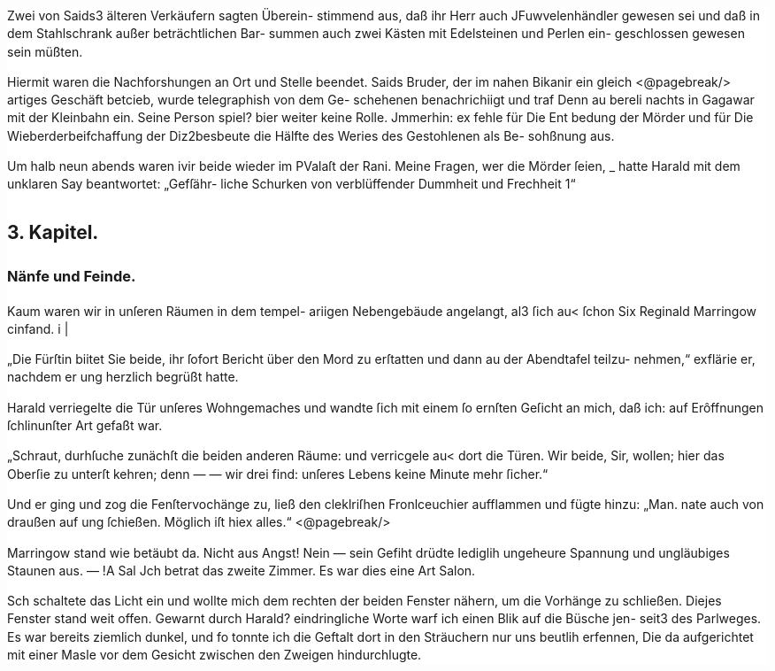 Zwei von Saids3 älteren Verkäufern sagten Überein-
stimmend aus, daß ihr Herr auch JFuwvelenhändler gewesen
sei und daß in dem Stahlschrank außer beträchtlichen Bar-
summen auch zwei Kästen mit Edelsteinen und Perlen ein-
geschlossen gewesen sein müßten.

Hiermit waren die Nachforshungen an Ort und Stelle
beendet. Saids Bruder, der im nahen Bikanir ein gleich
<@pagebreak/>
artiges Geschäft betcieb, wurde telegraphish von dem Ge-
schehenen benachrichiigt und traf Denn au bereli nachts
in Gagawar mit der Kleinbahn ein. Seine Person spiel?
bier weiter keine Rolle. Jmmerhin: ex fehle für Die Ent
bedung der Mörder und für Die Wieberderbeifchaffung der
Diz2besbeute die Hälfte des Weries des Gestohlenen als Be-
sohßnung aus.

Um halb neun abends waren ivir beide wieder im
 PValaſt der Rani. Meine Fragen, wer die Mörder ſeien,
_ hatte Harald mit dem unklaren Say beantwortet: „Gefſähr-
liche Schurken von verblüffender Dummheit und Frechheit 1“

<h2>3. Kapitel.</h2>
<h3>Nänfe und Feinde.</h3>

Kaum waren wir in unſeren Räumen in dem tempel-
ariigen Nebengebäude angelangt, al3 ſich au< ſchon Six
Reginald Marringow cinfand. i |

„Die Fürſtin biitet Sie beide, ihr ſofort Bericht über
den Mord zu erſtatten und dann au der Abendtafel teilzu-
nehmen,“ exflärie er, nachdem er ung herzlich begrüßt hatte.

Harald verriegelte die Tür unſeres Wohngemaches und
wandte ſich mit einem ſo ernſten Geſicht an mich, daß ich:
auf Erôffnungen ſchlinunſter Art gefaßt war.

„Schraut, durhſuche zunächſt die beiden anderen Räume:
und verricgele au< dort die Türen. Wir beide, Sir, wollen;
hier das Oberſie zu unterſt kehren; denn — — wir drei find:
unſeres Lebens keine Minute mehr ſicher.“

Und er ging und zog die Fenſtervochänge zu, ließ den
cleklriſhen Fronlceuchier aufflammen und fügte hinzu: „Man.
nate auch von draußen auf ung ſchießen. Möglich iſt hiex
alles.“
<@pagebreak/>

Marringow stand wie betäubt da. Nicht aus Angst!
Nein — sein Gefiht drüdte Iediglih ungeheure Spannung
und ungläubiges Staunen aus. — !A
Sal Jch betrat das zweite Zimmer. Es war dies eine Art
Salon.

Sch schaltete das Licht ein und wollte mich dem rechten
der beiden Fenster nähern, um die Vorhänge zu schließen.
Diejes Fenster stand weit offen. Gewarnt durch Harald?
eindringliche Worte warf ich einen Blik auf die Büsche jen-
seit3 des Parlweges. Es war bereits ziemlich dunkel, und
fo tonnte ich die Geftalt dort in den Sträuchern nur uns
beutlih erfennen, Die da aufgerichtet mit einer Masle vor
dem Gesicht zwischen den Zweigen hindurchlugte.
